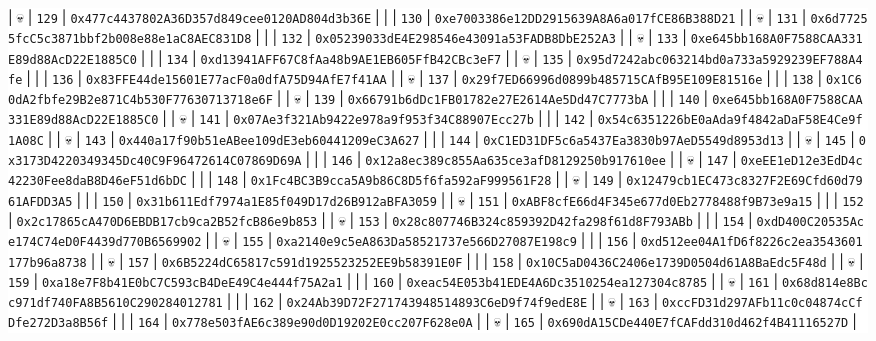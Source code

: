| 💀 | `129` | `0x477c4437802A36D357d849cee0120AD804d3b36E` |
|  | `130` | `0xe7003386e12DD2915639A8A6a017fCE86B388D21` |
| 💀 | `131` | `0x6d77255fcC5c3871bbf2b008e88e1aC8AEC831D8` |
|  | `132` | `0x05239033dE4E298546e43091a53FADB8DbE252A3` |
| 💀 | `133` | `0xe645bb168A0F7588CAA331E89d88AcD22E1885C0` |
|  | `134` | `0xd13941AFF67C8fAa48b9AE1EB605FfB42CBc3eF7` |
| 💀 | `135` | `0x95d7242abc063214bd0a733a5929239EF788A4fe` |
|  | `136` | `0x83FFE44de15601E77acF0a0dfA75D94AfE7f41AA` |
| 💀 | `137` | `0x29f7ED66996d0899b485715CAfB95E109E81516e` |
|  | `138` | `0x1C60dA2fbfe29B2e871C4b530F77630713718e6F` |
| 💀 | `139` | `0x66791b6dDc1FB01782e27E2614Ae5Dd47C7773bA` |
|  | `140` | `0xe645bb168A0F7588CAA331E89d88AcD22E1885C0` |
| 💀 | `141` | `0x07Ae3f321Ab9422e978a9f953f34C88907Ecc27b` |
|  | `142` | `0x54c6351226bE0aAda9f4842aDaF58E4Ce9f1A08C` |
| 💀 | `143` | `0x440a17f90b51eABee109dE3eb60441209eC3A627` |
|  | `144` | `0xC1ED31DF5c6a5437Ea3830b97AeD5549d8953d13` |
| 💀 | `145` | `0x3173D4220349345Dc40C9F96472614C07869D69A` |
|  | `146` | `0x12a8ec389c855Aa635ce3afD8129250b917610ee` |
| 💀 | `147` | `0xeEE1eD12e3EdD4c42230Fee8daB8D46eF51d6bDC` |
|  | `148` | `0x1Fc4BC3B9cca5A9b86C8D5f6fa592aF999561F28` |
| 💀 | `149` | `0x12479cb1EC473c8327F2E69Cfd60d7961AFDD3A5` |
|  | `150` | `0x31b611Edf7974a1E85f049D17d26B912aBFA3059` |
| 💀 | `151` | `0xABF8cfE66d4F345e677d0Eb2778488f9B73e9a15` |
|  | `152` | `0x2c17865cA470D6EBDB17cb9ca2B52fcB86e9b853` |
| 💀 | `153` | `0x28c807746B324c859392D42fa298f61d8F793ABb` |
|  | `154` | `0xdD400C20535Ace174C74eD0F4439d770B6569902` |
| 💀 | `155` | `0xa2140e9c5eA863Da58521737e566D27087E198c9` |
|  | `156` | `0xd512ee04A1fD6f8226c2ea3543601177b96a8738` |
| 💀 | `157` | `0x6B5224dC65817c591d1925523252EE9b58391E0F` |
|  | `158` | `0x10C5aD0436C2406e1739D0504d61A8BaEdc5F48d` |
| 💀 | `159` | `0xa18e7F8b41E0bC7C593cB4DeE49C4e444f75A2a1` |
|  | `160` | `0xeac54E053b41EDE4A6Dc3510254ea127304c8785` |
| 💀 | `161` | `0x68d814e8Bcc971df740FA8B5610C290284012781` |
|  | `162` | `0x24Ab39D72F271743948514893C6eD9f74f9edE8E` |
| 💀 | `163` | `0xccFD31d297AFb11c0c04874cCfDfe272D3a8B56f` |
|  | `164` | `0x778e503fAE6c389e90d0D19202E0cc207F628e0A` |
| 💀 | `165` | `0x690dA15CDe440E7fCAFdd310d462f4B41116527D` |